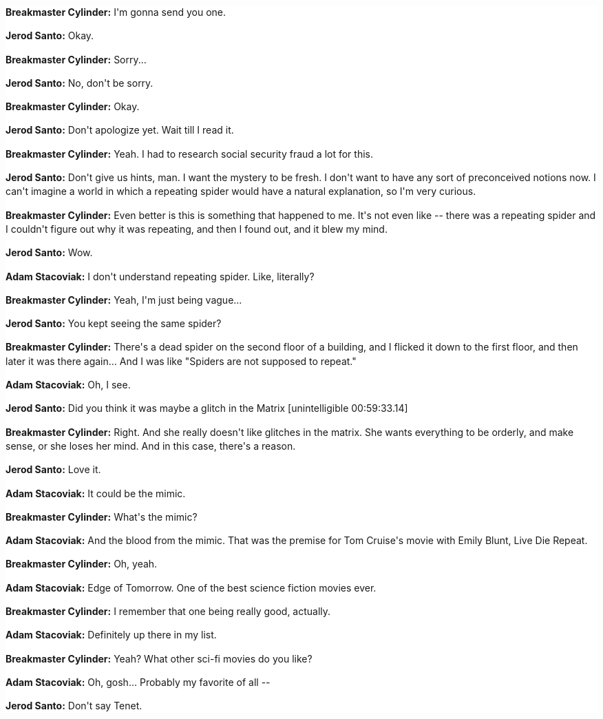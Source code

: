 **Breakmaster Cylinder:** I'm gonna send you one.

**Jerod Santo:** Okay.

**Breakmaster Cylinder:** Sorry...

**Jerod Santo:** No, don't be sorry.

**Breakmaster Cylinder:** Okay.

**Jerod Santo:** Don't apologize yet. Wait till I read it.

**Breakmaster Cylinder:** Yeah. I had to research social security fraud a lot for this.

**Jerod Santo:** Don't give us hints, man. I want the mystery to be fresh. I don't want to have any sort of preconceived notions now. I can't imagine a world in which a repeating spider would have a natural explanation, so I'm very curious.

**Breakmaster Cylinder:** Even better is this is something that happened to me. It's not even like -- there was a repeating spider and I couldn't figure out why it was repeating, and then I found out, and it blew my mind.

**Jerod Santo:** Wow.

**Adam Stacoviak:** I don't understand repeating spider. Like, literally?

**Breakmaster Cylinder:** Yeah, I'm just being vague...

**Jerod Santo:** You kept seeing the same spider?

**Breakmaster Cylinder:** There's a dead spider on the second floor of a building, and I flicked it down to the first floor, and then later it was there again... And I was like "Spiders are not supposed to repeat."

**Adam Stacoviak:** Oh, I see.

**Jerod Santo:** Did you think it was maybe a glitch in the Matrix \[unintelligible 00:59:33.14\]

**Breakmaster Cylinder:** Right. And she really doesn't like glitches in the matrix. She wants everything to be orderly, and make sense, or she loses her mind. And in this case, there's a reason.

**Jerod Santo:** Love it.

**Adam Stacoviak:** It could be the mimic.

**Breakmaster Cylinder:** What's the mimic?

**Adam Stacoviak:** And the blood from the mimic. That was the premise for Tom Cruise's movie with Emily Blunt, Live Die Repeat.

**Breakmaster Cylinder:** Oh, yeah.

**Adam Stacoviak:** Edge of Tomorrow. One of the best science fiction movies ever.

**Breakmaster Cylinder:** I remember that one being really good, actually.

**Adam Stacoviak:** Definitely up there in my list.

**Breakmaster Cylinder:** Yeah? What other sci-fi movies do you like?

**Adam Stacoviak:** Oh, gosh... Probably my favorite of all --

**Jerod Santo:** Don't say Tenet.
